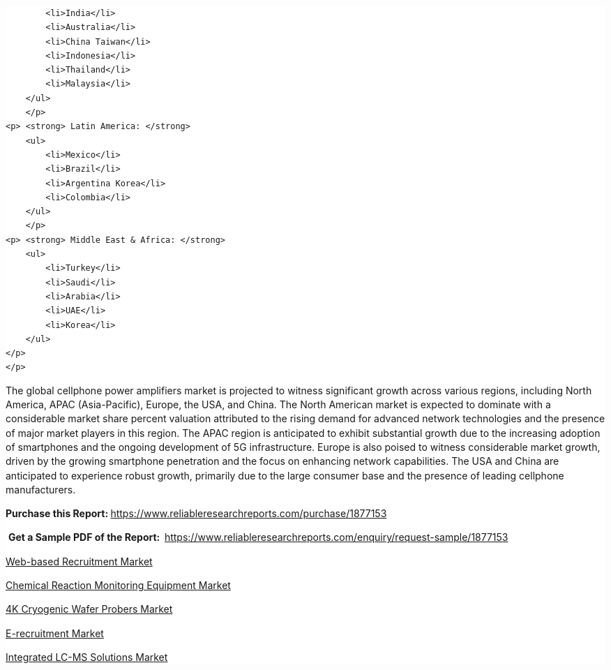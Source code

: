             <li>India</li>
            <li>Australia</li>
            <li>China Taiwan</li>
            <li>Indonesia</li>
            <li>Thailand</li>
            <li>Malaysia</li>
        </ul>
        </p> 
    <p> <strong> Latin America: </strong>
        <ul>
            <li>Mexico</li>
            <li>Brazil</li>
            <li>Argentina Korea</li>
            <li>Colombia</li>
        </ul>
        </p> 
    <p> <strong> Middle East & Africa: </strong>
        <ul>
            <li>Turkey</li>
            <li>Saudi</li>
            <li>Arabia</li>
            <li>UAE</li>
            <li>Korea</li>
        </ul>
    </p>
    </p>
<p><p>The global cellphone power amplifiers market is projected to witness significant growth across various regions, including North America, APAC (Asia-Pacific), Europe, the USA, and China. The North American market is expected to dominate with a considerable market share percent valuation attributed to the rising demand for advanced network technologies and the presence of major market players in this region. The APAC region is anticipated to exhibit substantial growth due to the increasing adoption of smartphones and the ongoing development of 5G infrastructure. Europe is also poised to witness considerable market growth, driven by the growing smartphone penetration and the focus on enhancing network capabilities. The USA and China are anticipated to experience robust growth, primarily due to the large consumer base and the presence of leading cellphone manufacturers.</p></p>
<p><strong>Purchase this Report: </strong><a href="https://www.reliableresearchreports.com/purchase/1877153">https://www.reliableresearchreports.com/purchase/1877153</a></p>
<p>&nbsp;<strong>Get a Sample PDF of the Report:&nbsp;&nbsp;</strong><a href="https://www.reliableresearchreports.com/enquiry/request-sample/1877153">https://www.reliableresearchreports.com/enquiry/request-sample/1877153</a></p>
<p><strong></strong></p>
<p><p><a href="https://medium.com/@jessicaholland33/web-based-recruitment-market-analysis-its-cagr-market-segmentation-and-global-industry-overview-29d474761e37">Web-based Recruitment Market</a></p><p><a href="https://github.com/FassouRP/Market-Research-Report-List-2/blob/main/chemical-reaction-monitoring-equipment-market.md">Chemical Reaction Monitoring Equipment Market</a></p><p><a href="https://github.com/ashepherd82/Market-Research-Report-List-2/blob/main/4k-cryogenic-wafer-probers-market.md">4K Cryogenic Wafer Probers Market</a></p><p><a href="https://medium.com/@jessicaholland33/decoding-e-recruitment-market-metrics-market-share-trends-and-growth-patterns-a87b3ced06a4">E-recruitment Market</a></p><p><a href="https://medium.com/@jessicaholland33/integrated-lc-ms-solutions-market-research-report-its-history-and-forecast-2023-to-2030-a8de33c3be26">Integrated LC-MS Solutions Market</a></p></p>